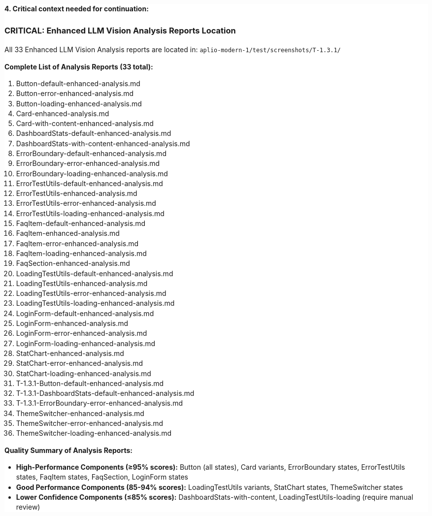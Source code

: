 **4. Critical context needed for continuation:**

### CRITICAL: Enhanced LLM Vision Analysis Reports Location

All 33 Enhanced LLM Vision Analysis reports are located in:
`aplio-modern-1/test/screenshots/T-1.3.1/`

**Complete List of Analysis Reports (33 total):**
1. Button-default-enhanced-analysis.md
2. Button-error-enhanced-analysis.md  
3. Button-loading-enhanced-analysis.md
4. Card-enhanced-analysis.md
5. Card-with-content-enhanced-analysis.md
6. DashboardStats-default-enhanced-analysis.md
7. DashboardStats-with-content-enhanced-analysis.md
8. ErrorBoundary-default-enhanced-analysis.md
9. ErrorBoundary-error-enhanced-analysis.md
10. ErrorBoundary-loading-enhanced-analysis.md
11. ErrorTestUtils-default-enhanced-analysis.md
12. ErrorTestUtils-enhanced-analysis.md
13. ErrorTestUtils-error-enhanced-analysis.md
14. ErrorTestUtils-loading-enhanced-analysis.md
15. FaqItem-default-enhanced-analysis.md
16. FaqItem-enhanced-analysis.md
17. FaqItem-error-enhanced-analysis.md
18. FaqItem-loading-enhanced-analysis.md
19. FaqSection-enhanced-analysis.md
20. LoadingTestUtils-default-enhanced-analysis.md
21. LoadingTestUtils-enhanced-analysis.md
22. LoadingTestUtils-error-enhanced-analysis.md
23. LoadingTestUtils-loading-enhanced-analysis.md
24. LoginForm-default-enhanced-analysis.md
25. LoginForm-enhanced-analysis.md
26. LoginForm-error-enhanced-analysis.md
27. LoginForm-loading-enhanced-analysis.md
28. StatChart-enhanced-analysis.md
29. StatChart-error-enhanced-analysis.md
30. StatChart-loading-enhanced-analysis.md
31. T-1.3.1-Button-default-enhanced-analysis.md
32. T-1.3.1-DashboardStats-default-enhanced-analysis.md
33. T-1.3.1-ErrorBoundary-error-enhanced-analysis.md
34. ThemeSwitcher-enhanced-analysis.md
35. ThemeSwitcher-error-enhanced-analysis.md
36. ThemeSwitcher-loading-enhanced-analysis.md

**Quality Summary of Analysis Reports:**
- **High-Performance Components (≥95% scores):** Button (all states), Card variants, ErrorBoundary states, ErrorTestUtils states, FaqItem states, FaqSection, LoginForm states
- **Good Performance Components (85-94% scores):** LoadingTestUtils variants, StatChart states, ThemeSwitcher states  
- **Lower Confidence Components (≤85% scores):** DashboardStats-with-content, LoadingTestUtils-loading (require manual review)
